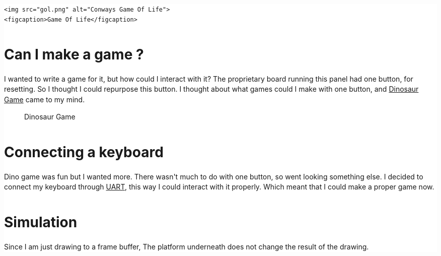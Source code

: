    <img src="gol.png" alt="Conways Game Of Life">
    <figcaption>Game Of Life</figcaption>
</figure>
</div>


# Can I make a game ?
I wanted to write a game for it, but how could I interact with it?
The proprietary board running this panel had one button, for resetting.
So I thought I could repurpose this button.
I thought about what games could I make with one button,
and [Dinosaur Game](https://en.wikipedia.org/wiki/Dinosaur_Game) came to my mind.

<figure>
    <video controls muted playsinline width="100%">
        <source src="dino.webm" type="video/webm" alt="Dinosaur Game">
    </video>
    <figcaption>Dinosaur Game</figcaption>
</figure>


# Connecting a keyboard
Dino game was fun but I wanted more.
There wasn't much to do with one button, so went looking something else.
I decided to connect my keyboard through [UART](https://en.wikipedia.org/wiki/UART),
this way I could interact with it properly.
Which meant that I could make a proper game now.


# Simulation
Since I am just drawing to a frame buffer,
The platform underneath does not change the result of the drawing.
